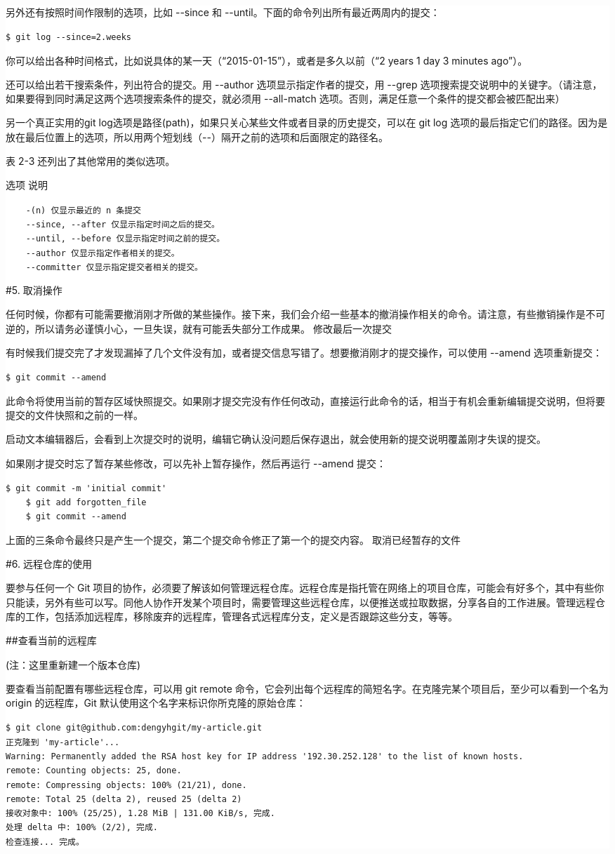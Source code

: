 另外还有按照时间作限制的选项，比如 --since 和 --until。下面的命令列出所有最近两周内的提交：

	$ git log --since=2.weeks

你可以给出各种时间格式，比如说具体的某一天（“2015-01-15”），或者是多久以前（“2 years 1 day 3 minutes ago”）。

还可以给出若干搜索条件，列出符合的提交。用 --author 选项显示指定作者的提交，用 --grep 选项搜索提交说明中的关键字。（请注意，如果要得到同时满足这两个选项搜索条件的提交，就必须用 --all-match 选项。否则，满足任意一个条件的提交都会被匹配出来）

另一个真正实用的git log选项是路径(path)，如果只关心某些文件或者目录的历史提交，可以在 git log 选项的最后指定它们的路径。因为是放在最后位置上的选项，所以用两个短划线（--）隔开之前的选项和后面限定的路径名。

表 2-3 还列出了其他常用的类似选项。

选项 说明

	    -(n) 仅显示最近的 n 条提交
	    --since, --after 仅显示指定时间之后的提交。
	    --until, --before 仅显示指定时间之前的提交。
	    --author 仅显示指定作者相关的提交。
	    --committer 仅显示指定提交者相关的提交。


#5. 取消操作

任何时候，你都有可能需要撤消刚才所做的某些操作。接下来，我们会介绍一些基本的撤消操作相关的命令。请注意，有些撤销操作是不可逆的，所以请务必谨慎小心，一旦失误，就有可能丢失部分工作成果。
修改最后一次提交

有时候我们提交完了才发现漏掉了几个文件没有加，或者提交信息写错了。想要撤消刚才的提交操作，可以使用 --amend 选项重新提交：

	$ git commit --amend

此命令将使用当前的暂存区域快照提交。如果刚才提交完没有作任何改动，直接运行此命令的话，相当于有机会重新编辑提交说明，但将要提交的文件快照和之前的一样。

启动文本编辑器后，会看到上次提交时的说明，编辑它确认没问题后保存退出，就会使用新的提交说明覆盖刚才失误的提交。

如果刚才提交时忘了暂存某些修改，可以先补上暂存操作，然后再运行 --amend 提交：

	$ git commit -m 'initial commit'
	    $ git add forgotten_file
	    $ git commit --amend

上面的三条命令最终只是产生一个提交，第二个提交命令修正了第一个的提交内容。
取消已经暂存的文件


#6. 远程仓库的使用

要参与任何一个 Git 项目的协作，必须要了解该如何管理远程仓库。远程仓库是指托管在网络上的项目仓库，可能会有好多个，其中有些你只能读，另外有些可以写。同他人协作开发某个项目时，需要管理这些远程仓库，以便推送或拉取数据，分享各自的工作进展。管理远程仓库的工作，包括添加远程库，移除废弃的远程库，管理各式远程库分支，定义是否跟踪这些分支，等等。

##查看当前的远程库

(注：这里重新建一个版本仓库)

要查看当前配置有哪些远程仓库，可以用 git remote 命令，它会列出每个远程库的简短名字。在克隆完某个项目后，至少可以看到一个名为 origin 的远程库，Git 默认使用这个名字来标识你所克隆的原始仓库：

	$ git clone git@github.com:dengyhgit/my-article.git
	正克隆到 'my-article'...
	Warning: Permanently added the RSA host key for IP address '192.30.252.128' to the list of known hosts.
	remote: Counting objects: 25, done.
	remote: Compressing objects: 100% (21/21), done.
	remote: Total 25 (delta 2), reused 25 (delta 2)
	接收对象中: 100% (25/25), 1.28 MiB | 131.00 KiB/s, 完成.
	处理 delta 中: 100% (2/2), 完成.
	检查连接... 完成。
